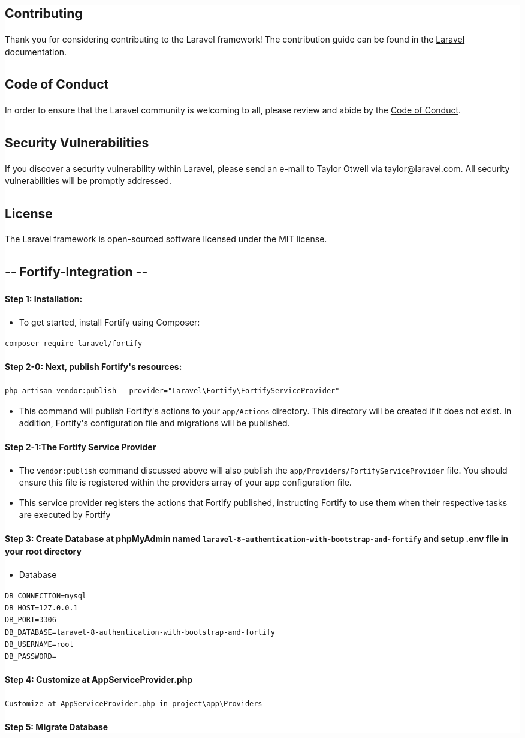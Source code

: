 ## Contributing

Thank you for considering contributing to the Laravel framework! The contribution guide can be found in the [Laravel documentation](https://laravel.com/docs/contributions).

## Code of Conduct

In order to ensure that the Laravel community is welcoming to all, please review and abide by the [Code of Conduct](https://laravel.com/docs/contributions#code-of-conduct).

## Security Vulnerabilities

If you discover a security vulnerability within Laravel, please send an e-mail to Taylor Otwell via [taylor@laravel.com](mailto:taylor@laravel.com). All security vulnerabilities will be promptly addressed.

## License

The Laravel framework is open-sourced software licensed under the [MIT license](https://opensource.org/licenses/MIT).

## -- Fortify-Integration --

#### Step 1: Installation: 
- To get started, install Fortify using Composer:

```
composer require laravel/fortify
```

#### Step 2-0: Next, publish Fortify's resources:

```php artisan vendor:publish --provider="Laravel\Fortify\FortifyServiceProvider"```
- This command will publish Fortify's actions to your `app/Actions` directory. This directory will be created if it does not exist. In addition, Fortify's configuration file and migrations will be published.
#### Step 2-1:The Fortify Service Provider

- The `vendor:publish` command discussed above will also publish the `app/Providers/FortifyServiceProvider` file. You should ensure this file is registered within the providers array of your app configuration file.

- This service provider registers the actions that Fortify published, instructing Fortify to use them when their respective tasks are executed by Fortify

#### Step 3: Create Database at phpMyAdmin named `laravel-8-authentication-with-bootstrap-and-fortify` and setup .env file in your root directory 

- Database
```
DB_CONNECTION=mysql
DB_HOST=127.0.0.1
DB_PORT=3306
DB_DATABASE=laravel-8-authentication-with-bootstrap-and-fortify
DB_USERNAME=root
DB_PASSWORD=
```

#### Step 4: Customize at AppServiceProvider.php 
```
Customize at AppServiceProvider.php in project\app\Providers
```

#### Step 5: Migrate Database
```